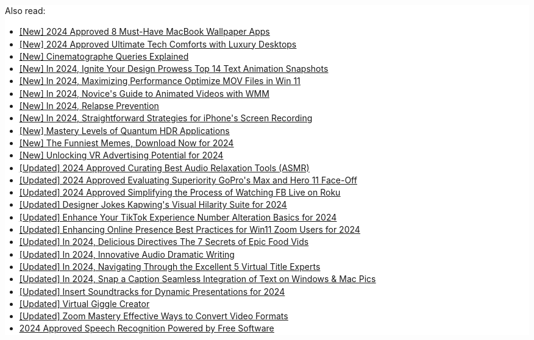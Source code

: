 
<span class="atpl-alsoreadstyle">Also read:</span>
<div><ul>
<li><a href="https://article-files.techidaily.com/new-2024-approved-8-must-have-macbook-wallpaper-apps/"><u>[New] 2024 Approved  8 Must-Have MacBook Wallpaper Apps</u></a></li>
<li><a href="https://article-files.techidaily.com/new-2024-approved-ultimate-tech-comforts-with-luxury-desktops/"><u>[New] 2024 Approved  Ultimate Tech Comforts with Luxury Desktops</u></a></li>
<li><a href="https://extra-information.techidaily.com/new-cinematographe-queries-explained/"><u>[New] Cinematographe Queries Explained</u></a></li>
<li><a href="https://article-files.techidaily.com/new-in-2024-ignite-your-design-prowess-top-14-text-animation-snapshots/"><u>[New] In 2024, Ignite Your Design Prowess  Top 14 Text Animation Snapshots</u></a></li>
<li><a href="https://screen-sharing-recording.techidaily.com/new-in-2024-maximizing-performance-optimize-mov-files-in-win-11/"><u>[New] In 2024, Maximizing Performance  Optimize MOV Files in Win 11</u></a></li>
<li><a href="https://article-files.techidaily.com/new-in-2024-novices-guide-to-animated-videos-with-wmm/"><u>[New] In 2024, Novice's Guide to Animated Videos with WMM</u></a></li>
<li><a href="https://article-files.techidaily.com/new-in-2024-relapse-prevention/"><u>[New] In 2024, Relapse Prevention</u></a></li>
<li><a href="https://video-screen-grab.techidaily.com/new-in-2024-straightforward-strategies-for-iphones-screen-recording/"><u>[New] In 2024, Straightforward Strategies for iPhone's Screen Recording</u></a></li>
<li><a href="https://article-files.techidaily.com/new-mastery-levels-of-quantum-hdr-applications/"><u>[New] Mastery Levels of Quantum HDR Applications</u></a></li>
<li><a href="https://article-files.techidaily.com/new-the-funniest-memes-download-now-for-2024/"><u>[New] The Funniest Memes, Download Now for 2024</u></a></li>
<li><a href="https://article-files.techidaily.com/new-unlocking-vr-advertising-potential-for-2024/"><u>[New] Unlocking VR Advertising Potential for 2024</u></a></li>
<li><a href="https://facebook-video-footage.techidaily.com/updated-2024-approved-curating-best-audio-relaxation-tools-asmr/"><u>[Updated] 2024 Approved  Curating Best Audio Relaxation Tools (ASMR)</u></a></li>
<li><a href="https://article-files.techidaily.com/updated-2024-approved-evaluating-superiority-gopros-max-and-hero-11-face-off/"><u>[Updated] 2024 Approved  Evaluating Superiority  GoPro's Max and Hero 11 Face-Off</u></a></li>
<li><a href="https://facebook-video-content.techidaily.com/updated-2024-approved-simplifying-the-process-of-watching-fb-live-on-roku/"><u>[Updated] 2024 Approved  Simplifying the Process of Watching FB Live on Roku</u></a></li>
<li><a href="https://article-files.techidaily.com/updated-designer-jokes-kapwings-visual-hilarity-suite-for-2024/"><u>[Updated] Designer Jokes  Kapwing's Visual Hilarity Suite for 2024</u></a></li>
<li><a href="https://article-files.techidaily.com/updated-enhance-your-tiktok-experience-number-alteration-basics-for-2024/"><u>[Updated] Enhance Your TikTok Experience  Number Alteration Basics for 2024</u></a></li>
<li><a href="https://article-files.techidaily.com/updated-enhancing-online-presence-best-practices-for-win11-zoom-users-for-2024/"><u>[Updated] Enhancing Online Presence  Best Practices for Win11 Zoom Users for 2024</u></a></li>
<li><a href="https://article-files.techidaily.com/updated-in-2024-delicious-directives-the-7-secrets-of-epic-food-vids/"><u>[Updated] In 2024, Delicious Directives  The 7 Secrets of Epic Food Vids</u></a></li>
<li><a href="https://article-files.techidaily.com/updated-in-2024-innovative-audio-dramatic-writing/"><u>[Updated] In 2024, Innovative Audio Dramatic Writing</u></a></li>
<li><a href="https://article-files.techidaily.com/updated-in-2024-navigating-through-the-excellent-5-virtual-title-experts/"><u>[Updated] In 2024, Navigating Through the Excellent 5 Virtual Title Experts</u></a></li>
<li><a href="https://article-files.techidaily.com/updated-in-2024-snap-a-caption-seamless-integration-of-text-on-windows-and-mac-pics/"><u>[Updated] In 2024, Snap a Caption  Seamless Integration of Text on Windows & Mac Pics</u></a></li>
<li><a href="https://article-files.techidaily.com/updated-insert-soundtracks-for-dynamic-presentations-for-2024/"><u>[Updated] Insert Soundtracks for Dynamic Presentations for 2024</u></a></li>
<li><a href="https://article-files.techidaily.com/updated-virtual-giggle-creator/"><u>[Updated] Virtual Giggle Creator</u></a></li>
<li><a href="https://article-files.techidaily.com/updated-zoom-mastery-effective-ways-to-convert-video-formats/"><u>[Updated] Zoom Mastery  Effective Ways to Convert Video Formats</u></a></li>
<li><a href="https://extra-skills.techidaily.com/2024-approved-speech-recognition-powered-by-free-software/"><u>2024 Approved  Speech Recognition Powered by Free Software</u></a></li>